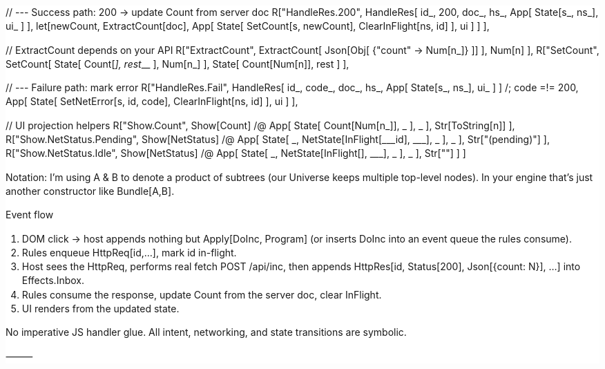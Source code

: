 // --- Success path: 200 -> update Count from server doc
R["HandleRes.200",
HandleRes[ id_, 200, doc_, hs_, App[ State[s_, ns_], ui_ ] ],
let[newCount, ExtractCount[doc],
App[ State[ SetCount[s, newCount], ClearInFlight[ns, id] ], ui ]
]
],

// ExtractCount depends on your API
R["ExtractCount",
ExtractCount[ Json[Obj[ {"count" -> Num[n_]} ]] ],
Num[n]
],
R["SetCount",
SetCount[ State[ Count[_], rest___ ], Num[n_] ],
State[ Count[Num[n]], rest ]
],

// --- Failure path: mark error
R["HandleRes.Fail",
HandleRes[ id_, code_, doc_, hs_, App[ State[s_, ns_], ui_ ] ] /; code =!= 200,
App[ State[ SetNetError[s, id, code], ClearInFlight[ns, id] ], ui ]
],

// UI projection helpers
R["Show.Count",
Show[Count] /@ App[ State[ Count[Num[n_]], _ ], _ ],
Str[ToString[n]]
],
R["Show.NetStatus.Pending",
Show[NetStatus] /@ App[ State[ _, NetState[InFlight[___id], ___], _ ], _ ],
Str["(pending)"]
],
R["Show.NetStatus.Idle",
Show[NetStatus] /@ App[ State[ _, NetState[InFlight[], ___], _ ], _ ],
Str[""]
]
]

Notation: I’m using A & B to denote a product of subtrees (our Universe keeps multiple top-level nodes). In your engine that’s just another constructor like Bundle[A,B].

Event flow
1.	DOM click → host appends nothing but Apply[DoInc, Program] (or inserts DoInc into an event queue the rules consume).
2.	Rules enqueue HttpReq[id,…], mark id in-flight.
3.	Host sees the HttpReq, performs real fetch POST /api/inc, then appends HttpRes[id, Status[200], Json[{count: N}], …] into Effects.Inbox.
4.	Rules consume the response, update Count from the server doc, clear InFlight.
5.	UI renders from the updated state.

No imperative JS handler glue. All intent, networking, and state transitions are symbolic.

⸻
